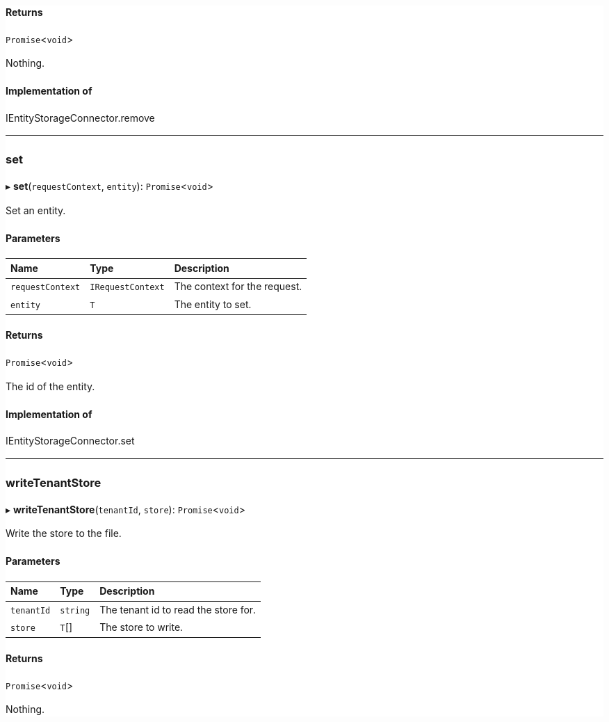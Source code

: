 #### Returns

`Promise`\<`void`\>

Nothing.

#### Implementation of

IEntityStorageConnector.remove

---

### set

▸ **set**(`requestContext`, `entity`): `Promise`\<`void`\>

Set an entity.

#### Parameters

| Name             | Type              | Description                  |
| :--------------- | :---------------- | :--------------------------- |
| `requestContext` | `IRequestContext` | The context for the request. |
| `entity`         | `T`               | The entity to set.           |

#### Returns

`Promise`\<`void`\>

The id of the entity.

#### Implementation of

IEntityStorageConnector.set

---

### writeTenantStore

▸ **writeTenantStore**(`tenantId`, `store`): `Promise`\<`void`\>

Write the store to the file.

#### Parameters

| Name       | Type     | Description                          |
| :--------- | :------- | :----------------------------------- |
| `tenantId` | `string` | The tenant id to read the store for. |
| `store`    | `T`[]    | The store to write.                  |

#### Returns

`Promise`\<`void`\>

Nothing.
